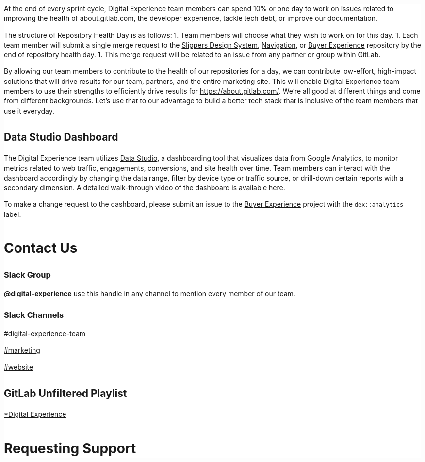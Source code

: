 At the end of every sprint cycle, Digital Experience team members can spend 10% or one day to work on issues related to improving the health of about.gitlab.com, the developer experience, tackle tech debt, or improve our documentation.

The structure of Repository Health Day is as follows: 1. Team members will choose what they wish to work on for this day. 1. Each team member will submit a single merge request to the [Slippers Design System](https://gitlab.com/gitlab-com/marketing/digital-experience/slippers-ui), [Navigation](https://gitlab.com/gitlab-com/marketing/digital-experience/navigation), or [Buyer Experience](https://gitlab.com/gitlab-com/marketing/digital-experience/buyer-experience) repository by the end of repository health day. 1. This merge request will be related to an issue from any partner or group within GitLab.

By allowing our team members to contribute to the health of our repositories for a day, we can contribute low-effort, high-impact solutions that will drive results for our team, partners, and the entire marketing site. This will enable Digital Experience team members to use their strengths to efficiently drive results for https://about.gitlab.com/. We’re all good at different things and come from different backgrounds. Let’s use that to our advantage to build a better tech stack that is inclusive of the team members that use it everyday.

## Data Studio Dashboard

The Digital Experience team utilizes [Data Studio](https://datastudio.google.com/reporting/c47c1759-6d08-4f9b-aae3-3f6b4a3f8d0e/page/PUsnC), a dashboarding tool that visualizes data from Google Analytics, to monitor metrics related to web traffic, engagements, conversions, and site health over time. Team members can interact with the dashboard accordingly by changing the data range, filter by device type or traffic source, or drill-down certain reports with a secondary dimension. A detailed walk-through video of the dashboard is available [here](https://www.youtube.com/watch?v=z-JgjKfltoE). 

To make a change request to the dashboard, please submit an issue to the [Buyer Experience](https://gitlab.com/gitlab-com/marketing/digital-experience/buyer-experience/-/issues) project with the `dex::analytics` label. 

# Contact Us

### Slack Group

**@digital-experience** use this handle in any channel to mention every member of our team.

### Slack Channels

[#digital-experience-team](https://gitlab.slack.com/archives/CN8AVSFEY)

[#marketing](https://gitlab.slack.com/archives/C0AKZRSQ5)

[#website](https://gitlab.slack.com/archives/C62ERFCFM)

## GitLab Unfiltered Playlist

[*Digital Experience](https://www.youtube.com/playlist?list=PL05JrBw4t0KrakNGW0ruM5UL7DDlrMBba)

# Requesting Support
